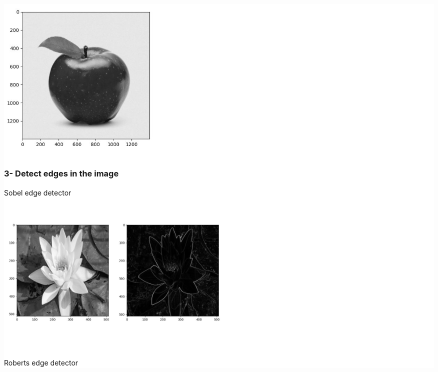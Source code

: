 <img src="Images/gauss_filter.JPG" alt="image not found" width="300" height="300">

### 3- Detect edges in the image <br>

Sobel edge detector <br>
<img src="Images/sobel_edge.JPG" alt="image not found" width="450" height="300"> 

Roberts edge detector <br>